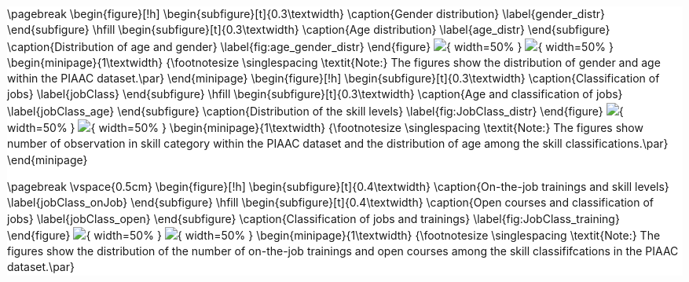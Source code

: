  
\pagebreak
\begin{figure}[!h]
\begin{subfigure}[t]{0.3\textwidth}
\caption{Gender distribution}
\label{gender_distr}
\end{subfigure}
\hfill
\begin{subfigure}[t]{0.3\textwidth}
\caption{Age distribution}
\label{age_distr}
\end{subfigure}
\caption{Distribution of age and gender}
\label{fig:age_gender_distr}
\end{figure}
![](..\Results\Plots\barplot_gender.png){ width=50% } 
![](..\Results\Plots\hist_age.png){ width=50% }
\begin{minipage}{1\textwidth}
{\footnotesize  \singlespacing \textit{Note:} The figures show the distribution of gender and age within the PIAAC dataset.\par}
\end{minipage}
\begin{figure}[!h]
\begin{subfigure}[t]{0.3\textwidth}
\caption{Classification of jobs}
\label{jobClass}
\end{subfigure}
\hfill
\begin{subfigure}[t]{0.3\textwidth}
\caption{Age and classification of jobs}
\label{jobClass_age}
\end{subfigure}
\caption{Distribution of the skill levels}
\label{fig:JobClass_distr}
\end{figure}
![](..\Results\Plots\barplot_job_classification.png){ width=50% }
![](..\Results\Plots\box_age_job_classification.png){ width=50% }
\begin{minipage}{1\textwidth}
{\footnotesize  \singlespacing \textit{Note:} The figures show number of observation in skill category within the PIAAC dataset and the distribution of age among the skill classifications.\par}
\end{minipage}

\pagebreak
\vspace{0.5cm}
\begin{figure}[!h]
\begin{subfigure}[t]{0.4\textwidth}
\caption{On-the-job trainings and skill levels}
\label{jobClass_onJob}
\end{subfigure}
\hfill
\begin{subfigure}[t]{0.4\textwidth}
\caption{Open courses and classification of jobs}
\label{jobClass_open}
\end{subfigure}
\caption{Classification of jobs and trainings}
\label{fig:JobClass_training}
\end{figure}
![](..\Results\Plots\box_OntheJob_classification.png){ width=50% }
![](..\Results\Plots\box_OpenJob_classification.png){ width=50% }
\begin{minipage}{1\textwidth}
{\footnotesize \singlespacing \textit{Note:} The figures show the distribution of the number of on-the-job trainings and open courses among the skill classififcations in the PIAAC dataset.\par}